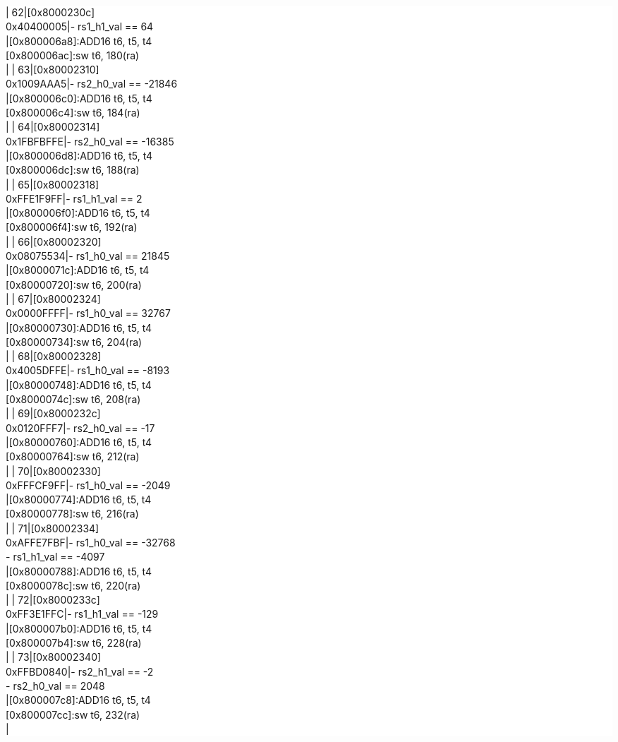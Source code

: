 |  62|[0x8000230c]<br>0x40400005|- rs1_h1_val == 64<br>                                                                                                                                                                                                                                                                                                                         |[0x800006a8]:ADD16 t6, t5, t4<br> [0x800006ac]:sw t6, 180(ra)<br>     |
|  63|[0x80002310]<br>0x1009AAA5|- rs2_h0_val == -21846<br>                                                                                                                                                                                                                                                                                                                     |[0x800006c0]:ADD16 t6, t5, t4<br> [0x800006c4]:sw t6, 184(ra)<br>     |
|  64|[0x80002314]<br>0x1FBFBFFE|- rs2_h0_val == -16385<br>                                                                                                                                                                                                                                                                                                                     |[0x800006d8]:ADD16 t6, t5, t4<br> [0x800006dc]:sw t6, 188(ra)<br>     |
|  65|[0x80002318]<br>0xFFE1F9FF|- rs1_h1_val == 2<br>                                                                                                                                                                                                                                                                                                                          |[0x800006f0]:ADD16 t6, t5, t4<br> [0x800006f4]:sw t6, 192(ra)<br>     |
|  66|[0x80002320]<br>0x08075534|- rs1_h0_val == 21845<br>                                                                                                                                                                                                                                                                                                                      |[0x8000071c]:ADD16 t6, t5, t4<br> [0x80000720]:sw t6, 200(ra)<br>     |
|  67|[0x80002324]<br>0x0000FFFF|- rs1_h0_val == 32767<br>                                                                                                                                                                                                                                                                                                                      |[0x80000730]:ADD16 t6, t5, t4<br> [0x80000734]:sw t6, 204(ra)<br>     |
|  68|[0x80002328]<br>0x4005DFFE|- rs1_h0_val == -8193<br>                                                                                                                                                                                                                                                                                                                      |[0x80000748]:ADD16 t6, t5, t4<br> [0x8000074c]:sw t6, 208(ra)<br>     |
|  69|[0x8000232c]<br>0x0120FFF7|- rs2_h0_val == -17<br>                                                                                                                                                                                                                                                                                                                        |[0x80000760]:ADD16 t6, t5, t4<br> [0x80000764]:sw t6, 212(ra)<br>     |
|  70|[0x80002330]<br>0xFFFCF9FF|- rs1_h0_val == -2049<br>                                                                                                                                                                                                                                                                                                                      |[0x80000774]:ADD16 t6, t5, t4<br> [0x80000778]:sw t6, 216(ra)<br>     |
|  71|[0x80002334]<br>0xAFFE7FBF|- rs1_h0_val == -32768<br> - rs1_h1_val == -4097<br>                                                                                                                                                                                                                                                                                           |[0x80000788]:ADD16 t6, t5, t4<br> [0x8000078c]:sw t6, 220(ra)<br>     |
|  72|[0x8000233c]<br>0xFF3E1FFC|- rs1_h1_val == -129<br>                                                                                                                                                                                                                                                                                                                       |[0x800007b0]:ADD16 t6, t5, t4<br> [0x800007b4]:sw t6, 228(ra)<br>     |
|  73|[0x80002340]<br>0xFFBD0840|- rs2_h1_val == -2<br> - rs2_h0_val == 2048<br>                                                                                                                                                                                                                                                                                                |[0x800007c8]:ADD16 t6, t5, t4<br> [0x800007cc]:sw t6, 232(ra)<br>     |
